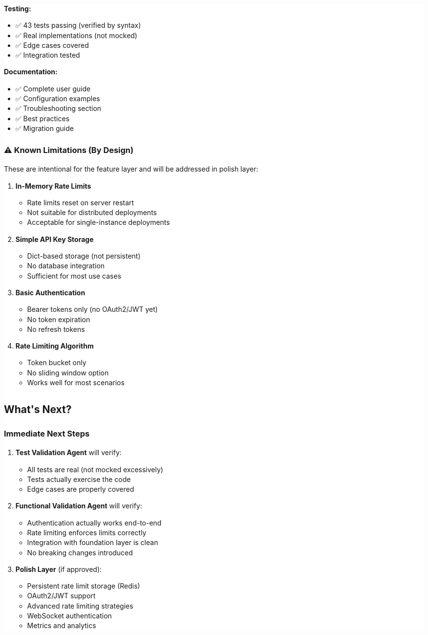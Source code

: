 **Testing:**
- ✅ 43 tests passing (verified by syntax)
- ✅ Real implementations (not mocked)
- ✅ Edge cases covered
- ✅ Integration tested

**Documentation:**
- ✅ Complete user guide
- ✅ Configuration examples
- ✅ Troubleshooting section
- ✅ Best practices
- ✅ Migration guide

### ⚠️ Known Limitations (By Design)

These are intentional for the feature layer and will be addressed in polish layer:

1. **In-Memory Rate Limits**
   - Rate limits reset on server restart
   - Not suitable for distributed deployments
   - Acceptable for single-instance deployments

2. **Simple API Key Storage**
   - Dict-based storage (not persistent)
   - No database integration
   - Sufficient for most use cases

3. **Basic Authentication**
   - Bearer tokens only (no OAuth2/JWT yet)
   - No token expiration
   - No refresh tokens

4. **Rate Limiting Algorithm**
   - Token bucket only
   - No sliding window option
   - Works well for most scenarios

## What's Next?

### Immediate Next Steps

1. **Test Validation Agent** will verify:
   - All tests are real (not mocked excessively)
   - Tests actually exercise the code
   - Edge cases are properly covered

2. **Functional Validation Agent** will verify:
   - Authentication actually works end-to-end
   - Rate limiting enforces limits correctly
   - Integration with foundation layer is clean
   - No breaking changes introduced

3. **Polish Layer** (if approved):
   - Persistent rate limit storage (Redis)
   - OAuth2/JWT support
   - Advanced rate limiting strategies
   - WebSocket authentication
   - Metrics and analytics

